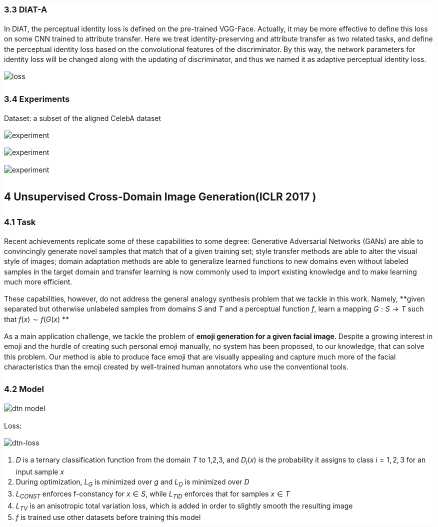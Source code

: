 ### 3.3 DIAT-A

In DIAT, the perceptual identity loss is defined on the pre-trained VGG-Face. Actually, it may be more effective to define this loss on some CNN trained to attribute transfer. Here we treat identity-preserving and attribute transfer as two related tasks, and define the perceptual identity loss based on the convolutional features of the discriminator. By this way, the network parameters for identity loss will be changed along with the updating of discriminator, and thus we named it as adaptive perceptual identity loss. 

![loss](/img/gan_and_applications/diat-a-transform-loss.png)

### 3.4 Experiments

Dataset: a subset of the aligned CelebA dataset  

![experiment](/img/gan_and_applications/diat-experiment1.PNG)

![experiment](/img/gan_and_applications/diat-experiment2.PNG)

![experiment](/img/gan_and_applications/diat-experiment3.PNG)

## 4 Unsupervised Cross-Domain Image Generation(ICLR 2017 ) 

### 4.1 Task

Recent achievements replicate some of these capabilities to some degree: Generative Adversarial Networks (GANs) are able to convincingly generate novel samples that match that of a given training set; style transfer methods are able to alter the visual style of images; domain adaptation methods are able to generalize learned functions to new domains even without labeled samples in the target domain and transfer learning is now commonly used to import existing knowledge and to make learning much more efficient.

These capabilities, however, do not address the general analogy synthesis problem that we tackle in this work. Namely, **given separated but otherwise unlabeled samples from domains $S$ and $T$ and a perceptual function $f$, learn a mapping $G : S \to T$ such that $f(x) ∼ f(G(x)$ **

As a main application challenge, we tackle the problem of **emoji generation for a given facial image**. Despite a growing interest in emoji and the hurdle of creating such personal emoji manually, no system has been proposed, to our knowledge, that can solve this problem. Our method is able to produce face emoji that are visually appealing and capture much more of the facial characteristics than the emoji created by well-trained human annotators who use the conventional tools.

### 4.2 Model

![dtn model](/img/gan_and_applications/dtn-model.PNG)

Loss: 

![dtn-loss](/img/gan_and_applications/dtn-loss.png)

1. $D$ is a ternary classification function from the domain $T$ to 1,2,3, and $D_i(x)$ is the
   probability it assigns to class $i = 1,2,3$ for an input sample $x$
2. During optimization, $L_G$ is minimized over $g$ and $L_D$ is minimized over $D$ 
3. $L_{CONST}$ enforces f-constancy for $x \in S$, while $L_{TID}$ enforces that for samples $x \in T$  
4. $L_{TV}$ is an anisotropic total variation loss, which is added in order to slightly smooth the resulting image
5. $f$ is trained use other datasets before training this model
